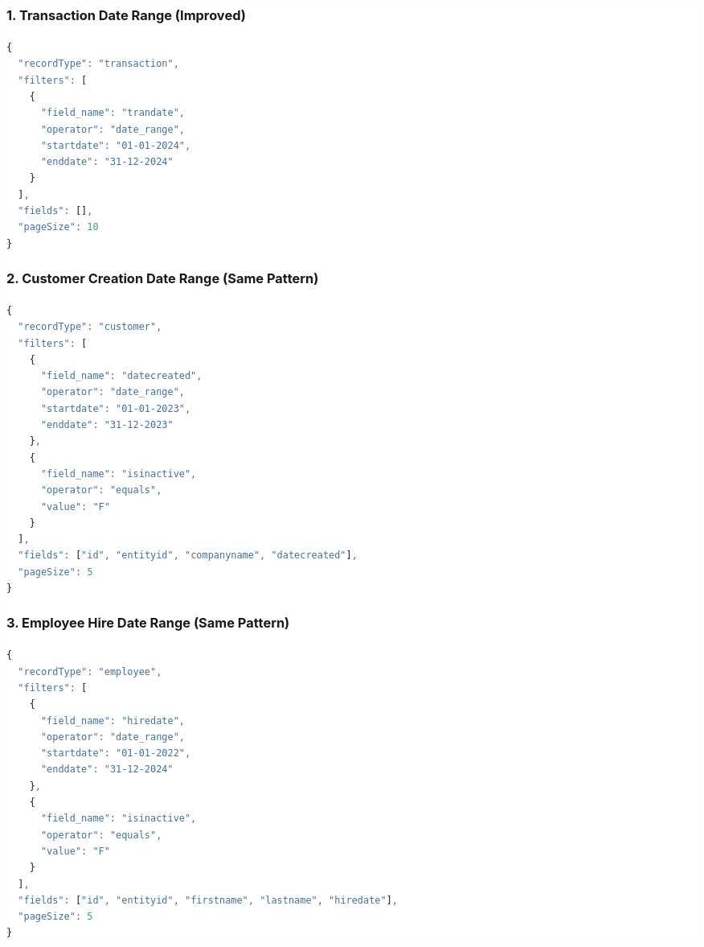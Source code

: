### 1. Transaction Date Range (Improved)
```javascript
{
  "recordType": "transaction",
  "filters": [
    {
      "field_name": "trandate",
      "operator": "date_range",
      "startdate": "01-01-2024",
      "enddate": "31-12-2024"
    }
  ],
  "fields": [],
  "pageSize": 10
}
```

### 2. Customer Creation Date Range (Same Pattern)
```javascript
{
  "recordType": "customer",
  "filters": [
    {
      "field_name": "datecreated",
      "operator": "date_range",
      "startdate": "01-01-2023",
      "enddate": "31-12-2023"
    },
    {
      "field_name": "isinactive",
      "operator": "equals",
      "value": "F"
    }
  ],
  "fields": ["id", "entityid", "companyname", "datecreated"],
  "pageSize": 5
}
```

### 3. Employee Hire Date Range (Same Pattern)
```javascript
{
  "recordType": "employee",
  "filters": [
    {
      "field_name": "hiredate",
      "operator": "date_range",
      "startdate": "01-01-2022",
      "enddate": "31-12-2024"
    },
    {
      "field_name": "isinactive",
      "operator": "equals",
      "value": "F"
    }
  ],
  "fields": ["id", "entityid", "firstname", "lastname", "hiredate"],
  "pageSize": 5
}
```
